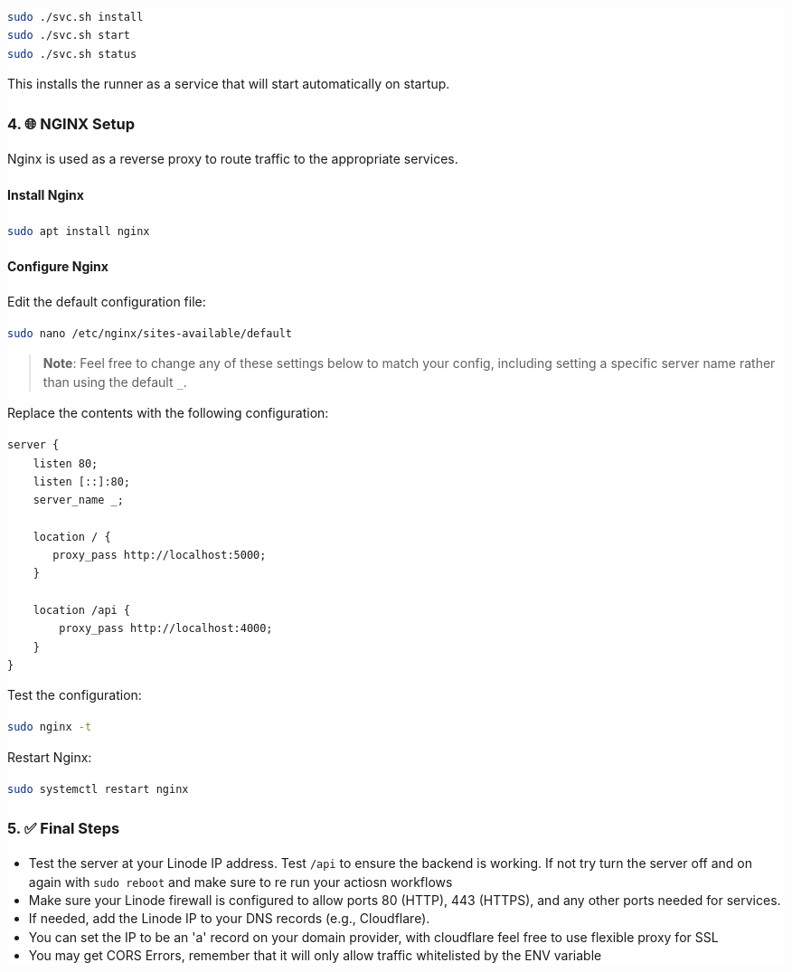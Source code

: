 ```bash
sudo ./svc.sh install
sudo ./svc.sh start
sudo ./svc.sh status
```
This installs the runner as a service that will start automatically on startup.

### 4. 🌐 NGINX Setup

Nginx is used as a reverse proxy to route traffic to the appropriate services.

#### Install Nginx
```bash
sudo apt install nginx
```

#### Configure Nginx
Edit the default configuration file:
```bash
sudo nano /etc/nginx/sites-available/default
```

> **Note**: Feel free to change any of these settings below to match your config, including setting a specific server name rather than using the default `_`.

Replace the contents with the following configuration:
```nginx
server {
    listen 80;
    listen [::]:80;
    server_name _;

    location / {
       proxy_pass http://localhost:5000;
    }

    location /api {
        proxy_pass http://localhost:4000;
    }
}
```

Test the configuration:
```bash
sudo nginx -t
```

Restart Nginx:
```bash
sudo systemctl restart nginx
```

### 5. ✅ Final Steps
- Test the server at your Linode IP address. Test `/api` to ensure the backend is working. If not try turn the server off and on again with `sudo reboot` and make sure to re run your actiosn workflows 
- Make sure your Linode firewall is configured to allow ports 80 (HTTP), 443 (HTTPS), and any other ports needed for services.
- If needed, add the Linode IP to your DNS records (e.g., Cloudflare).
- You can set the IP to be an 'a' record on your domain provider, with cloudflare feel free to use flexible proxy for SSL
- You may get CORS Errors, remember that it will only allow traffic whitelisted by the ENV variable
